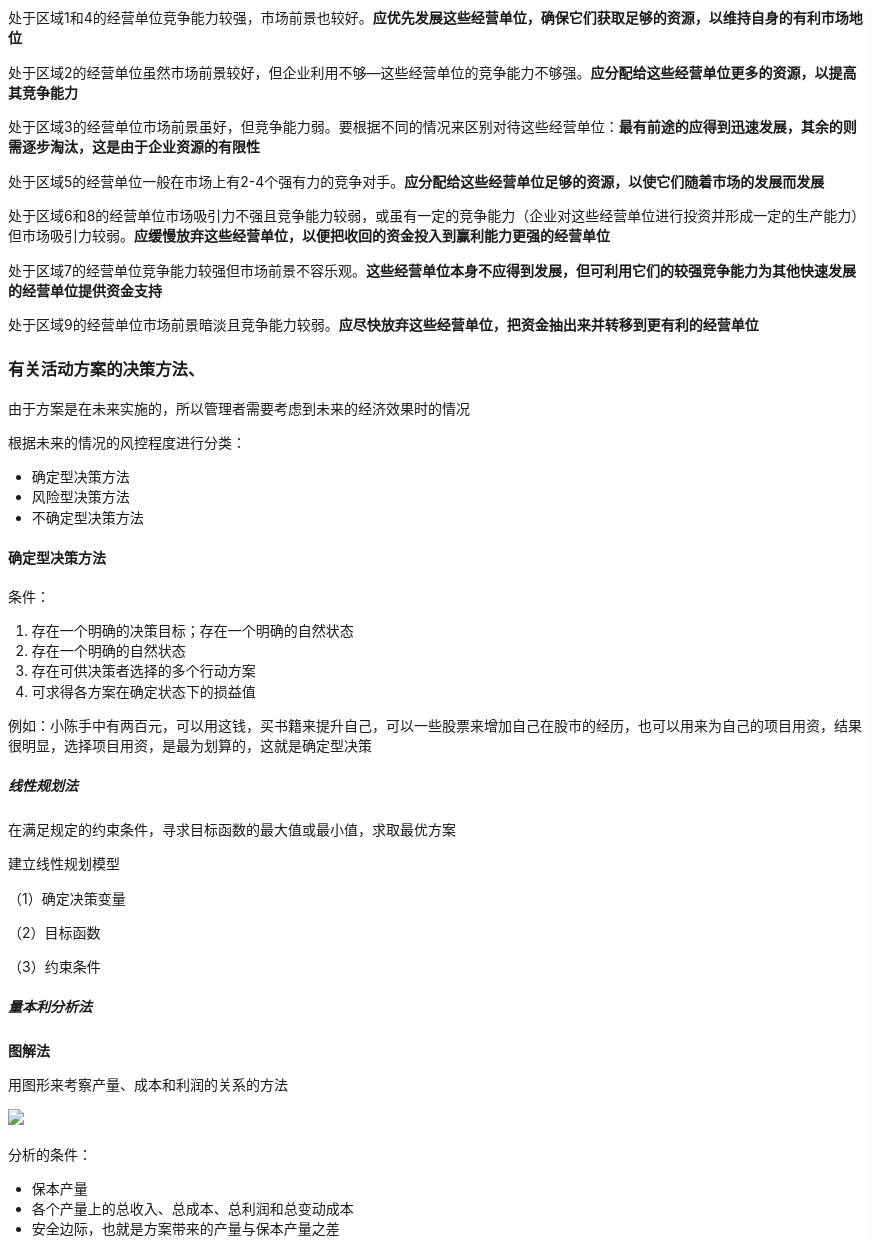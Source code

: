 处于区域1和4的经营单位竞争能力较强，市场前景也较好。**应优先发展这些经营单位，确保它们获取足够的资源，以维持自身的有利市场地位**

处于区域2的经营单位虽然市场前景较好，但企业利用不够—这些经营单位的竞争能力不够强。**应分配给这些经营单位更多的资源，以提高其竞争能力**

处于区域3的经营单位市场前景虽好，但竞争能力弱。要根据不同的情况来区别对待这些经营单位：**最有前途的应得到迅速发展，其余的则需逐步淘汰，这是由于企业资源的有限性**

处于区域5的经营单位一般在市场上有2-4个强有力的竞争对手。**应分配给这些经营单位足够的资源，以使它们随着市场的发展而发展**

处于区域6和8的经营单位市场吸引力不强且竞争能力较弱，或虽有一定的竞争能力（企业对这些经营单位进行投资并形成一定的生产能力）但市场吸引力较弱。**应缓慢放弃这些经营单位，以便把收回的资金投入到赢利能力更强的经营单位**

处于区域7的经营单位竞争能力较强但市场前景不容乐观。**这些经营单位本身不应得到发展，但可利用它们的较强竞争能力为其他快速发展的经营单位提供资金支持**

处于区域9的经营单位市场前景暗淡且竞争能力较弱。**应尽快放弃这些经营单位，把资金抽出来并转移到更有利的经营单位**

### 有关活动方案的决策方法、

由于方案是在未来实施的，所以管理者需要考虑到未来的经济效果时的情况

根据未来的情况的风控程度进行分类：

- 确定型决策方法
- 风险型决策方法
- 不确定型决策方法

#### 确定型决策方法

条件：

1. 存在一个明确的决策目标；存在一个明确的自然状态
2. 存在一个明确的自然状态
3. 存在可供决策者选择的多个行动方案
4. 可求得各方案在确定状态下的损益值

例如：小陈手中有两百元，可以用这钱，买书籍来提升自己，可以一些股票来增加自己在股市的经历，也可以用来为自己的项目用资，结果很明显，选择项目用资，是最为划算的，这就是确定型决策

##### 线性规划法

在满足规定的约束条件，寻求目标函数的最大值或最小值，求取最优方案

建立线性规划模型

（1）确定决策变量

（2）目标函数

（3）约束条件

##### 量本利分析法

**图解法**

用图形来考察产量、成本和利润的关系的方法

![](https://cdn1.tianli0.top/gh/2841220231/image-my-web@master/博客-文章/Snipaste_2022-03-23_11-04-06.3n7xb6fzary0.webp)

分析的条件：

- 保本产量
- 各个产量上的总收入、总成本、总利润和总变动成本
- 安全边际，也就是方案带来的产量与保本产量之差
